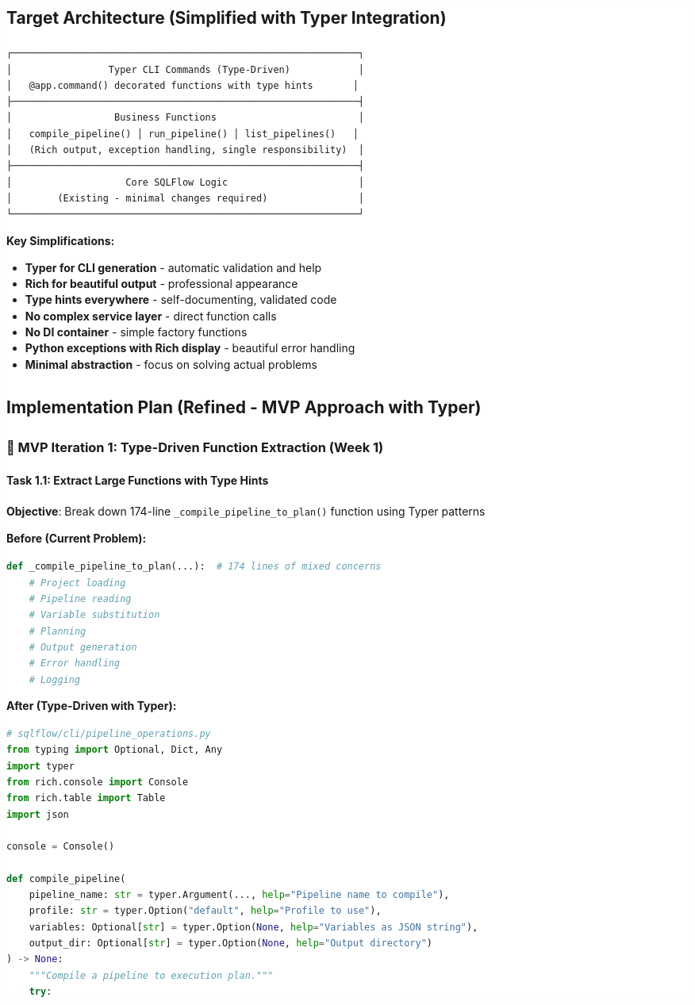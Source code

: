 ## Target Architecture (Simplified with Typer Integration)

```
┌─────────────────────────────────────────────────────────────┐
│                 Typer CLI Commands (Type-Driven)            │
│   @app.command() decorated functions with type hints       │
├─────────────────────────────────────────────────────────────┤
│                  Business Functions                         │
│   compile_pipeline() │ run_pipeline() │ list_pipelines()   │
│   (Rich output, exception handling, single responsibility)  │
├─────────────────────────────────────────────────────────────┤
│                    Core SQLFlow Logic                       │
│        (Existing - minimal changes required)                │
└─────────────────────────────────────────────────────────────┘
```

**Key Simplifications:**
- **Typer for CLI generation** - automatic validation and help
- **Rich for beautiful output** - professional appearance
- **Type hints everywhere** - self-documenting, validated code
- **No complex service layer** - direct function calls
- **No DI container** - simple factory functions
- **Python exceptions with Rich display** - beautiful error handling
- **Minimal abstraction** - focus on solving actual problems

## Implementation Plan (Refined - MVP Approach with Typer)

### **🎯 MVP Iteration 1: Type-Driven Function Extraction (Week 1)**

#### Task 1.1: Extract Large Functions with Type Hints
**Objective**: Break down 174-line `_compile_pipeline_to_plan()` function using Typer patterns

**Before (Current Problem):**
```python
def _compile_pipeline_to_plan(...):  # 174 lines of mixed concerns
    # Project loading
    # Pipeline reading  
    # Variable substitution
    # Planning
    # Output generation
    # Error handling
    # Logging
```

**After (Type-Driven with Typer):**
```python
# sqlflow/cli/pipeline_operations.py
from typing import Optional, Dict, Any
import typer
from rich.console import Console
from rich.table import Table
import json

console = Console()

def compile_pipeline(
    pipeline_name: str = typer.Argument(..., help="Pipeline name to compile"),
    profile: str = typer.Option("default", help="Profile to use"),
    variables: Optional[str] = typer.Option(None, help="Variables as JSON string"),
    output_dir: Optional[str] = typer.Option(None, help="Output directory")
) -> None:
    """Compile a pipeline to execution plan."""
    try:
```